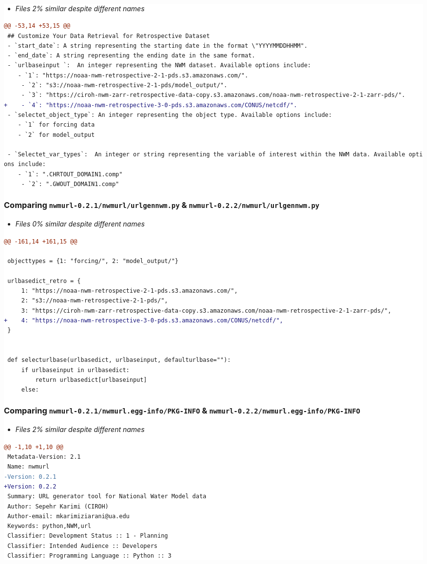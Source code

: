  * *Files 2% similar despite different names*

```diff
@@ -53,14 +53,15 @@
 ## Customize Your Data Retrieval for Retrospective Dataset
 - `start_date`: A string representing the starting date in the format \"YYYYMMDDHHMM".
 - `end_date`: A string representing the ending date in the same format.
 - `urlbaseinput `:  An integer representing the NWM dataset. Available options include:
 	- `1`: "https://noaa-nwm-retrospective-2-1-pds.s3.amazonaws.com/".
     - `2`: "s3://noaa-nwm-retrospective-2-1-pds/model_output/".
     - `3`: "https://ciroh-nwm-zarr-retrospective-data-copy.s3.amazonaws.com/noaa-nwm-retrospective-2-1-zarr-pds/".
+    - `4`: "https://noaa-nwm-retrospective-3-0-pds.s3.amazonaws.com/CONUS/netcdf/".
 - `selectet_object_type`: An integer representing the object type. Available options include:
 	- `1` for forcing data
 	- `2` for model_output
  
 - `Selectet_var_types`:  An integer or string representing the variable of interest within the NWM data. Available options include:
 	- `1`: ".CHRTOUT_DOMAIN1.comp"
     - `2`: ".GWOUT_DOMAIN1.comp"
```

### Comparing `nwmurl-0.2.1/nwmurl/urlgennwm.py` & `nwmurl-0.2.2/nwmurl/urlgennwm.py`

 * *Files 0% similar despite different names*

```diff
@@ -161,14 +161,15 @@
 
 objecttypes = {1: "forcing/", 2: "model_output/"}
 
 urlbasedict_retro = {
     1: "https://noaa-nwm-retrospective-2-1-pds.s3.amazonaws.com/",
     2: "s3://noaa-nwm-retrospective-2-1-pds/",
     3: "https://ciroh-nwm-zarr-retrospective-data-copy.s3.amazonaws.com/noaa-nwm-retrospective-2-1-zarr-pds/",
+    4: "https://noaa-nwm-retrospective-3-0-pds.s3.amazonaws.com/CONUS/netcdf/",
 }
 
 
 def selecturlbase(urlbasedict, urlbaseinput, defaulturlbase=""):
     if urlbaseinput in urlbasedict:
         return urlbasedict[urlbaseinput]
     else:
```

### Comparing `nwmurl-0.2.1/nwmurl.egg-info/PKG-INFO` & `nwmurl-0.2.2/nwmurl.egg-info/PKG-INFO`

 * *Files 2% similar despite different names*

```diff
@@ -1,10 +1,10 @@
 Metadata-Version: 2.1
 Name: nwmurl
-Version: 0.2.1
+Version: 0.2.2
 Summary: URL generator tool for National Water Model data
 Author: Sepehr Karimi (CIROH)
 Author-email: mkarimiziarani@ua.edu
 Keywords: python,NWM,url
 Classifier: Development Status :: 1 - Planning
 Classifier: Intended Audience :: Developers
 Classifier: Programming Language :: Python :: 3
```